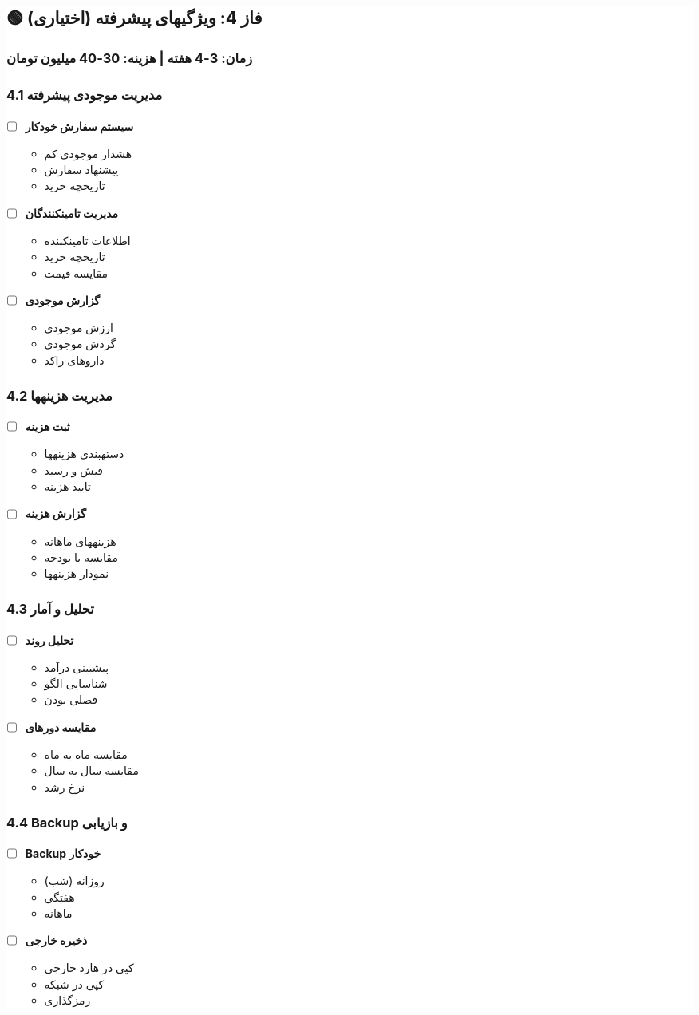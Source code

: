 
## 🟢 فاز 4: ویژگیهای پیشرفته (اختیاری)
### زمان: 3-4 هفته | هزینه: 30-40 میلیون تومان

### 4.1 مدیریت موجودی پیشرفته
- [ ] **سیستم سفارش خودکار**
  - هشدار موجودی کم
  - پیشنهاد سفارش
  - تاریخچه خرید

- [ ] **مدیریت تامینکنندگان**
  - اطلاعات تامینکننده
  - تاریخچه خرید
  - مقایسه قیمت

- [ ] **گزارش موجودی**
  - ارزش موجودی
  - گردش موجودی
  - داروهای راکد

### 4.2 مدیریت هزینهها
- [ ] **ثبت هزینه**
  - دستهبندی هزینهها
  - فیش و رسید
  - تایید هزینه

- [ ] **گزارش هزینه**
  - هزینههای ماهانه
  - مقایسه با بودجه
  - نمودار هزینهها

### 4.3 تحلیل و آمار
- [ ] **تحلیل روند**
  - پیشبینی درآمد
  - شناسایی الگو
  - فصلی بودن

- [ ] **مقایسه دورهای**
  - مقایسه ماه به ماه
  - مقایسه سال به سال
  - نرخ رشد

### 4.4 Backup و بازیابی
- [ ] **Backup خودکار**
  - روزانه (شب)
  - هفتگی
  - ماهانه

- [ ] **ذخیره خارجی**
  - کپی در هارد خارجی
  - کپی در شبکه
  - رمزگذاری
